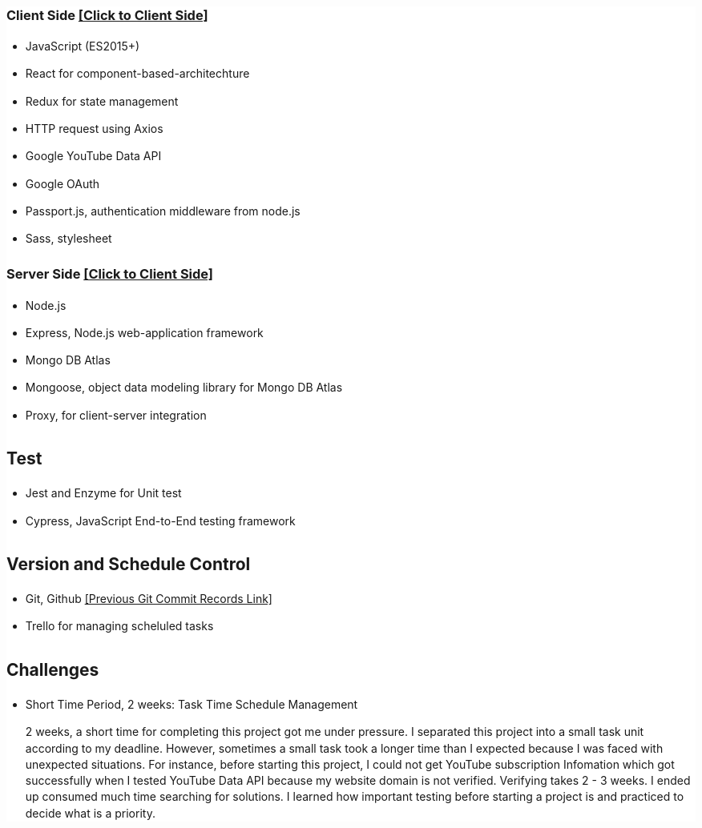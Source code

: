 ### Client Side [[Click to Client Side]](https://github.com/letsdoyi/getSample-Client)

- JavaScript (ES2015+)

- React for component-based-architechture

- Redux for state management

- HTTP request using Axios

- Google YouTube Data API

- Google OAuth

- Passport.js, authentication middleware from node.js

- Sass, stylesheet

### Server Side [[Click to Client Side]](https://github.com/letsdoyi/getSample-Server)

- Node.js

- Express, Node.js web-application framework

- Mongo DB Atlas

- Mongoose, object data modeling library for Mongo DB Atlas

- Proxy, for client-server integration

## Test

- Jest and Enzyme for Unit test

- Cypress, JavaScript End-to-End testing framework

## Version and Schedule Control

- Git, Github [[Previous Git Commit Records Link]](https://github.com/letsdoyi/getSample_git-records)

- Trello for managing scheluled tasks

## Challenges

- Short Time Period, 2 weeks: Task Time Schedule Management

  2 weeks, a short time for completing this project got me under pressure. I separated this project into a small task unit according to my deadline. However, sometimes a small task took a longer time than I expected because I was faced with unexpected situations. For instance, before starting this project, I could not get YouTube subscription Infomation which got successfully when I tested YouTube Data API because my website domain is not verified. Verifying takes 2 - 3 weeks. I ended up consumed much time searching for solutions. I learned how important testing before starting a project is and practiced to decide what is a priority.
